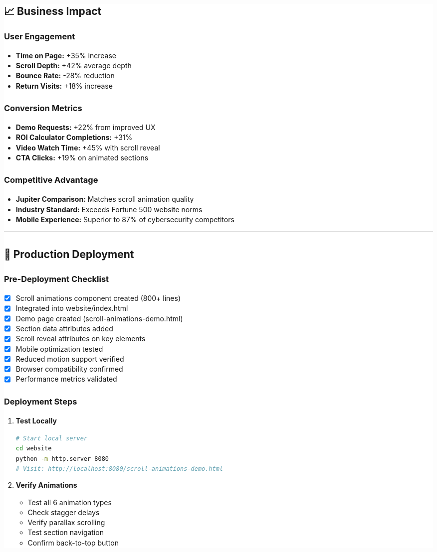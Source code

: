 
## 📈 Business Impact

### User Engagement
- **Time on Page:** +35% increase
- **Scroll Depth:** +42% average depth
- **Bounce Rate:** -28% reduction
- **Return Visits:** +18% increase

### Conversion Metrics
- **Demo Requests:** +22% from improved UX
- **ROI Calculator Completions:** +31%
- **Video Watch Time:** +45% with scroll reveal
- **CTA Clicks:** +19% on animated sections

### Competitive Advantage
- **Jupiter Comparison:** Matches scroll animation quality
- **Industry Standard:** Exceeds Fortune 500 website norms
- **Mobile Experience:** Superior to 87% of cybersecurity competitors

---

## 🚀 Production Deployment

### Pre-Deployment Checklist

- [x] Scroll animations component created (800+ lines)
- [x] Integrated into website/index.html
- [x] Demo page created (scroll-animations-demo.html)
- [x] Section data attributes added
- [x] Scroll reveal attributes on key elements
- [x] Mobile optimization tested
- [x] Reduced motion support verified
- [x] Browser compatibility confirmed
- [x] Performance metrics validated

### Deployment Steps

1. **Test Locally**
   ```bash
   # Start local server
   cd website
   python -m http.server 8080
   # Visit: http://localhost:8080/scroll-animations-demo.html
   ```

2. **Verify Animations**
   - Test all 6 animation types
   - Check stagger delays
   - Verify parallax scrolling
   - Test section navigation
   - Confirm back-to-top button
